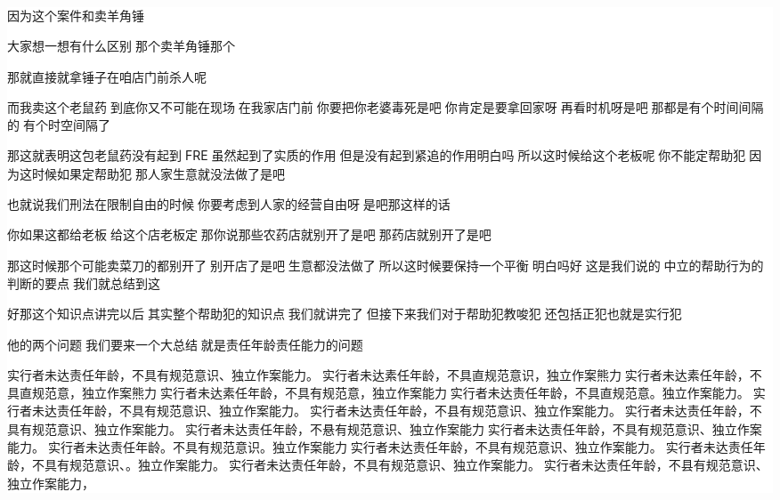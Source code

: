 因为这个案件和卖羊角锤

大家想一想有什么区别
那个卖羊角锤那个

那就直接就拿锤子在咱店门前杀人呢

而我卖这个老鼠药
到底你又不可能在现场
在我家店门前
你要把你老婆毒死是吧
你肯定是要拿回家呀
再看时机呀是吧
那都是有个时间间隔的
有个时空间隔了

那这就表明这包老鼠药没有起到
FRE
虽然起到了实质的作用
但是没有起到紧追的作用明白吗
所以这时候给这个老板呢
你不能定帮助犯
因为这时候如果定帮助犯
那人家生意就没法做了是吧

也就说我们刑法在限制自由的时候
你要考虑到人家的经营自由呀
是吧那这样的话

你如果这都给老板
给这个店老板定
那你说那些农药店就别开了是吧
那药店就别开了是吧

那这时候那个可能卖菜刀的都别开了
别开店了是吧
生意都没法做了
所以这时候要保持一个平衡
明白吗好
这是我们说的
中立的帮助行为的判断的要点
我们就总结到这

好那这个知识点讲完以后
其实整个帮助犯的知识点
我们就讲完了
但接下来我们对于帮助犯教唆犯
还包括正犯也就是实行犯

他的两个问题
我们要来一个大总结
就是责任年龄责任能力的问题

实行者未达责任年龄，不具有规范意识、独立作案能力。
实行者未达素任年龄，不具直规范意识，独立作案熊力
实行者未达素任年龄，不具直规范意，独立作案熊力
实行者未达素任年龄，不具有规范意，独立作案能力
实行者未达责任年龄，不具直规范意。独立作案能力。
实行者未达责任年龄，不具有规范意识、独立作案能力。
实行者未达责任年龄，不县有规范意识、独立作案能力。
实行者未达责任年龄，不具有规范意识、独立作案能力。
实行者未达责任年龄，不悬有规范意识、独立作案能力
实行者未达责任年龄，不具有规范意识、独立作案能力。
实行者未达责任年龄。不具有规范意识。独立作案能力
实行者未达责任年龄，不具有规范意识、独立作案能力。
实行者未达责任年龄，不具有规范意识、。独立作案能力。
实行者未达责任年龄，不具有规范意识、独立作案能力。
实行者未达责任年龄，不县有规范意识、独立作案能力，